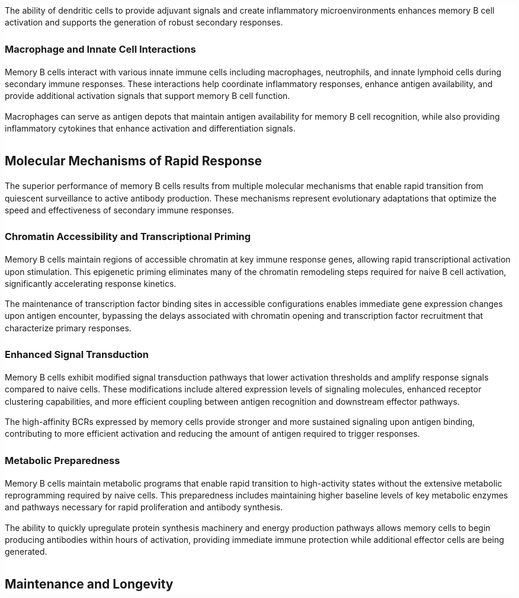 The ability of dendritic cells to provide adjuvant signals and create inflammatory microenvironments enhances memory B cell activation and supports the generation of robust secondary responses.

### Macrophage and Innate Cell Interactions

Memory B cells interact with various innate immune cells including macrophages, neutrophils, and innate lymphoid cells during secondary immune responses. These interactions help coordinate inflammatory responses, enhance antigen availability, and provide additional activation signals that support memory B cell function.

Macrophages can serve as antigen depots that maintain antigen availability for memory B cell recognition, while also providing inflammatory cytokines that enhance activation and differentiation signals.

## Molecular Mechanisms of Rapid Response

The superior performance of memory B cells results from multiple molecular mechanisms that enable rapid transition from quiescent surveillance to active antibody production. These mechanisms represent evolutionary adaptations that optimize the speed and effectiveness of secondary immune responses.

### Chromatin Accessibility and Transcriptional Priming

Memory B cells maintain regions of accessible chromatin at key immune response genes, allowing rapid transcriptional activation upon stimulation. This epigenetic priming eliminates many of the chromatin remodeling steps required for naive B cell activation, significantly accelerating response kinetics.

The maintenance of transcription factor binding sites in accessible configurations enables immediate gene expression changes upon antigen encounter, bypassing the delays associated with chromatin opening and transcription factor recruitment that characterize primary responses.

### Enhanced Signal Transduction

Memory B cells exhibit modified signal transduction pathways that lower activation thresholds and amplify response signals compared to naive cells. These modifications include altered expression levels of signaling molecules, enhanced receptor clustering capabilities, and more efficient coupling between antigen recognition and downstream effector pathways.

The high-affinity BCRs expressed by memory cells provide stronger and more sustained signaling upon antigen binding, contributing to more efficient activation and reducing the amount of antigen required to trigger responses.

### Metabolic Preparedness

Memory B cells maintain metabolic programs that enable rapid transition to high-activity states without the extensive metabolic reprogramming required by naive cells. This preparedness includes maintaining higher baseline levels of key metabolic enzymes and pathways necessary for rapid proliferation and antibody synthesis.

The ability to quickly upregulate protein synthesis machinery and energy production pathways allows memory cells to begin producing antibodies within hours of activation, providing immediate immune protection while additional effector cells are being generated.

## Maintenance and Longevity
